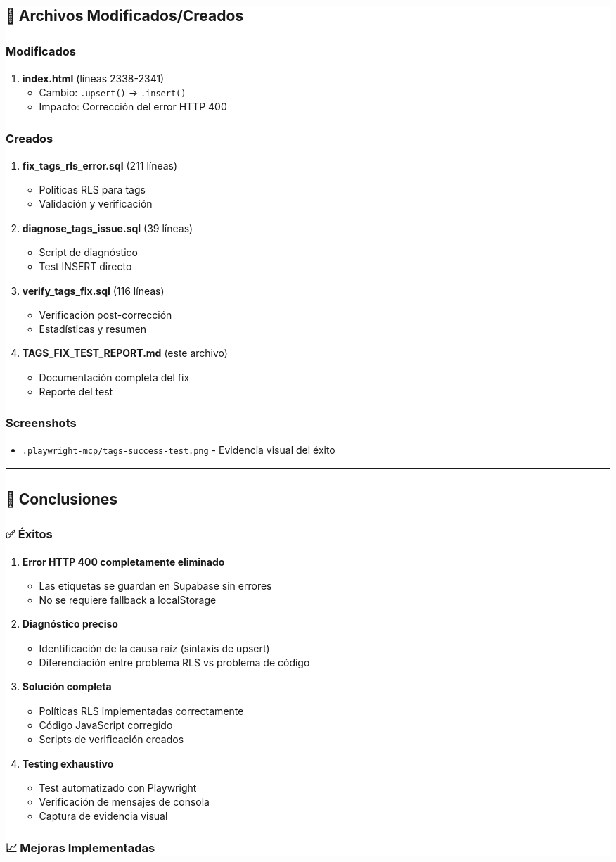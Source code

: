 ## 📁 Archivos Modificados/Creados

### Modificados
1. **index.html** (líneas 2338-2341)
   - Cambio: `.upsert()` → `.insert()`
   - Impacto: Corrección del error HTTP 400

### Creados
1. **fix_tags_rls_error.sql** (211 líneas)
   - Políticas RLS para tags
   - Validación y verificación

2. **diagnose_tags_issue.sql** (39 líneas)
   - Script de diagnóstico
   - Test INSERT directo

3. **verify_tags_fix.sql** (116 líneas)
   - Verificación post-corrección
   - Estadísticas y resumen

4. **TAGS_FIX_TEST_REPORT.md** (este archivo)
   - Documentación completa del fix
   - Reporte del test

### Screenshots
- `.playwright-mcp/tags-success-test.png` - Evidencia visual del éxito

---

## 🎯 Conclusiones

### ✅ Éxitos

1. **Error HTTP 400 completamente eliminado**
   - Las etiquetas se guardan en Supabase sin errores
   - No se requiere fallback a localStorage

2. **Diagnóstico preciso**
   - Identificación de la causa raíz (sintaxis de upsert)
   - Diferenciación entre problema RLS vs problema de código

3. **Solución completa**
   - Políticas RLS implementadas correctamente
   - Código JavaScript corregido
   - Scripts de verificación creados

4. **Testing exhaustivo**
   - Test automatizado con Playwright
   - Verificación de mensajes de consola
   - Captura de evidencia visual

### 📈 Mejoras Implementadas
